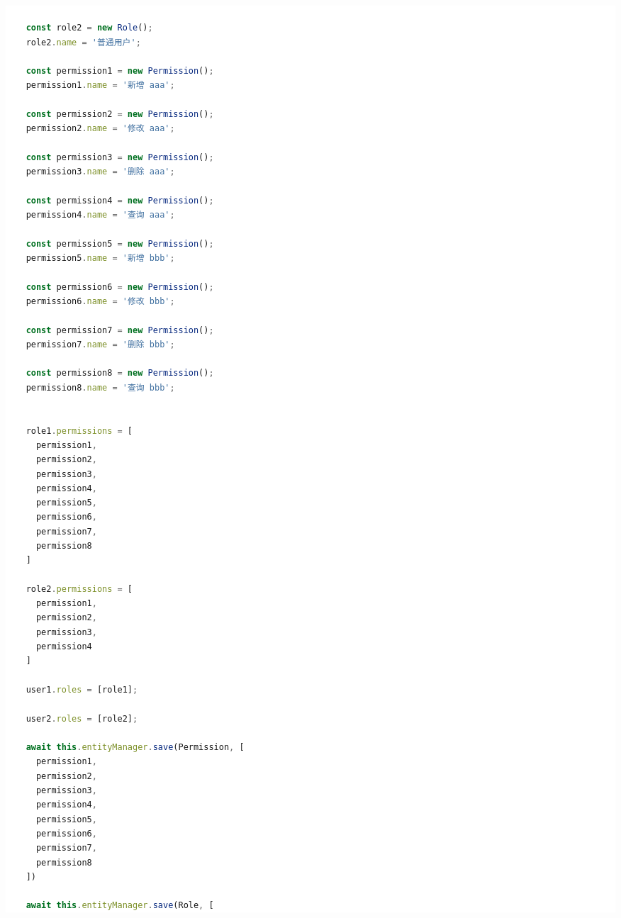 ```javascript

    const role2 = new Role();
    role2.name = '普通用户';

    const permission1 = new Permission();
    permission1.name = '新增 aaa';

    const permission2 = new Permission();
    permission2.name = '修改 aaa';

    const permission3 = new Permission();
    permission3.name = '删除 aaa';

    const permission4 = new Permission();
    permission4.name = '查询 aaa';

    const permission5 = new Permission();
    permission5.name = '新增 bbb';

    const permission6 = new Permission();
    permission6.name = '修改 bbb';

    const permission7 = new Permission();
    permission7.name = '删除 bbb';

    const permission8 = new Permission();
    permission8.name = '查询 bbb';


    role1.permissions = [
      permission1,
      permission2,
      permission3,
      permission4,
      permission5,
      permission6,
      permission7,
      permission8
    ]

    role2.permissions = [
      permission1,
      permission2,
      permission3,
      permission4
    ]

    user1.roles = [role1];

    user2.roles = [role2];

    await this.entityManager.save(Permission, [
      permission1, 
      permission2,
      permission3,
      permission4,
      permission5,
      permission6,
      permission7,
      permission8
    ])

    await this.entityManager.save(Role, [
```